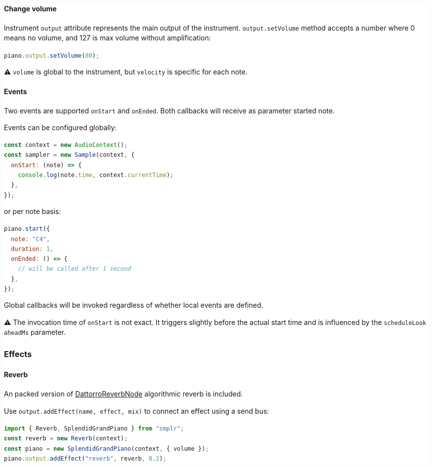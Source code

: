 #### Change volume

Instrument `output` attribute represents the main output of the instrument. `output.setVolume` method accepts a number where 0 means no volume, and 127 is max volume without amplification:

```js
piano.output.setVolume(80);
```

⚠️ `volume` is global to the instrument, but `velocity` is specific for each note.

#### Events

Two events are supported `onStart` and `onEnded`. Both callbacks will receive as parameter started note.

Events can be configured globally:

```js
const context = new AudioContext();
const sampler = new Sample(context, {
  onStart: (note) => {
    console.log(note.time, context.currentTime);
  },
});
```

or per note basis:

```js
piano.start({
  note: "C4",
  duration: 1,
  onEnded: () => {
    // will be called after 1 second
  },
});
```

Global callbacks will be invoked regardless of whether local events are defined.

⚠️ The invocation time of `onStart` is not exact. It triggers slightly before the actual start time and is influenced by the `scheduleLookaheadMs` parameter.

### Effects

#### Reverb

An packed version of [DattorroReverbNode](https://github.com/khoin/DattorroReverbNode) algorithmic reverb is included.

Use `output.addEffect(name, effect, mix)` to connect an effect using a send bus:

```js
import { Reverb, SplendidGrandPiano } from "smplr";
const reverb = new Reverb(context);
const piano = new SplendidGrandPiano(context, { volume });
piano.output.addEffect("reverb", reverb, 0.2);
```
